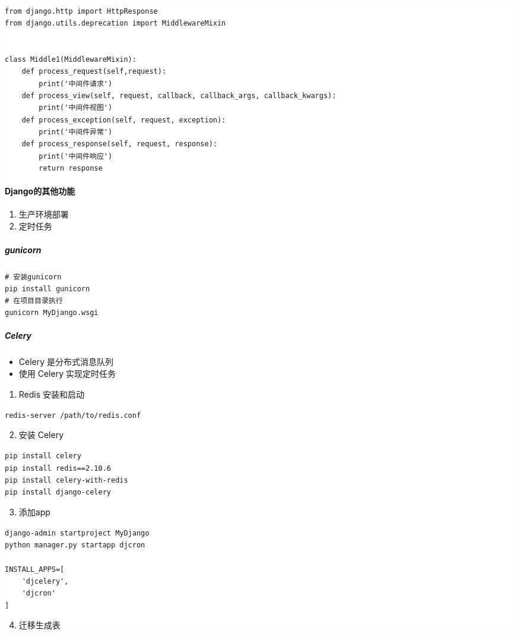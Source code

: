 ```
from django.http import HttpResponse
from django.utils.deprecation import MiddlewareMixin


class Middle1(MiddlewareMixin):
    def process_request(self,request):
        print('中间件请求')
    def process_view(self, request, callback, callback_args, callback_kwargs):
        print('中间件视图')
    def process_exception(self, request, exception):
        print('中间件异常')
    def process_response(self, request, response):
        print('中间件响应')
        return response
```
#### Django的其他功能
1. 生产环境部署
2. 定时任务

##### gunicorn

```
# 安装gunicorn
pip install gunicorn
# 在项目目录执行
gunicorn MyDjango.wsgi
```
##### Celery
- Celery 是分布式消息队列
- 使用 Celery 实现定时任务

1. Redis 安装和启动
```
redis-server /path/to/redis.conf
```
2. 安装 Celery

```
pip install celery
pip install redis==2.10.6
pip install celery-with-redis
pip install django-celery
```

3. 添加app

```
django-admin startproject MyDjango
python manager.py startapp djcron

INSTALL_APPS=[
    'djcelery',
    'djcron'
]
```
4. 迁移生成表
